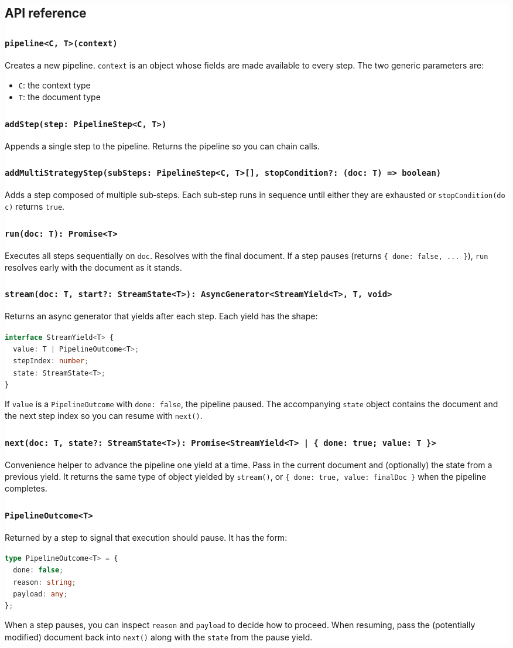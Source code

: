 ## API reference

### `pipeline<C, T>(context)`

Creates a new pipeline. `context` is an object whose fields are made available to every step. The two generic parameters are:

- `C`: the context type
- `T`: the document type
### `addStep(step: PipelineStep<C, T>)`

Appends a single step to the pipeline. Returns the pipeline so you can chain calls.

### `addMultiStrategyStep(subSteps: PipelineStep<C, T>[], stopCondition?: (doc: T) => boolean)`

Adds a step composed of multiple sub‑steps. Each sub‑step runs in sequence until either they are exhausted or `stopCondition(doc)` returns `true`.

### `run(doc: T): Promise<T>`

Executes all steps sequentially on `doc`. Resolves with the final document. If a step pauses (returns `{ done: false, ... }`), `run` resolves early with the document as it stands.

### `stream(doc: T, start?: StreamState<T>): AsyncGenerator<StreamYield<T>, T, void>`

Returns an async generator that yields after each step. Each yield has the shape:


```ts
interface StreamYield<T> {
  value: T | PipelineOutcome<T>;
  stepIndex: number;
  state: StreamState<T>;
}

```
If `value` is a `PipelineOutcome` with `done: false`, the pipeline paused. The accompanying `state` object contains the document and the next step index so you can resume with `next()`.

### `next(doc: T, state?: StreamState<T>): Promise<StreamYield<T> | { done: true; value: T }>`

Convenience helper to advance the pipeline one yield at a time. Pass in the current document and (optionally) the state from a previous yield. It returns the same type of object yielded by `stream()`, or `{ done: true, value: finalDoc }` when the pipeline completes.

### `PipelineOutcome<T>`

Returned by a step to signal that execution should pause. It has the form:

```ts
type PipelineOutcome<T> = {
  done: false;
  reason: string;
  payload: any;
};
```
When a step pauses, you can inspect `reason` and `payload` to decide how to proceed. When resuming, pass the (potentially modified) document back into `next()` along with the `state` from the pause yield.
